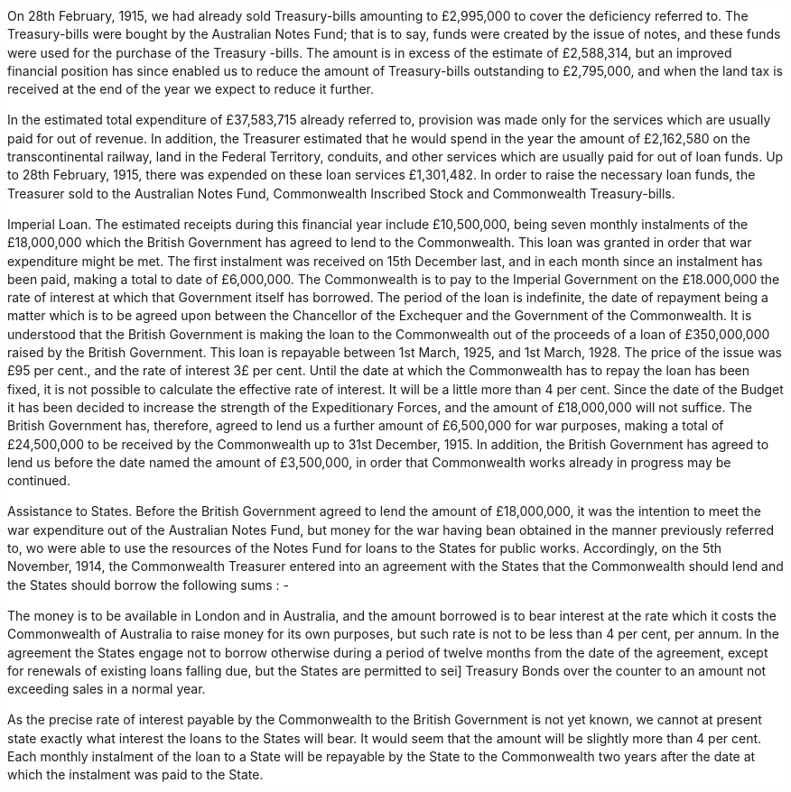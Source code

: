 On 28th February, 1915, we had already sold Treasury-bills amounting to £2,995,000 to cover the deficiency referred to. The Treasury-bills were bought by the Australian Notes Fund; that is to say, funds were created by the issue of notes, and these funds were used for the purchase of the Treasury -bills. The amount is in excess of the estimate of £2,588,314, but an improved financial position has since enabled us to reduce the amount of Treasury-bills outstanding to £2,795,000, and when the land tax is received at the end of the year we expect to reduce it further. 

In the estimated total expenditure of £37,583,715 already referred to, provision was made only for the services which are usually paid for out of revenue. In addition, the Treasurer estimated that he would spend in the year the amount of £2,162,580 on the transcontinental railway, land in the Federal Territory, conduits, and other services which are usually paid for out of loan funds. Up to 28th February, 1915, there was expended on these loan services £1,301,482. In order to raise the necessary loan funds, the Treasurer sold to the Australian Notes Fund, Commonwealth Inscribed Stock and Commonwealth Treasury-bills. 

Imperial Loan. The estimated receipts during this financial year include £10,500,000, being seven monthly instalments of the £18,000,000 which the British Government has agreed to lend to the Commonwealth. This loan was granted in order that war expenditure might be met. The first instalment was received on 15th December last, and in each month since an instalment has been paid, making a total to date of £6,000,000. The Commonwealth is to pay to the Imperial Government on the £18.000,000 the rate of interest at which that Government itself has borrowed. The period of the loan is indefinite, the date of repayment being a matter which is to be agreed upon between the Chancellor of the Exchequer and the Government of the Commonwealth. It is understood that the British Government is making the loan to the Commonwealth out of the proceeds of a loan of £350,000,000 raised by the British Government. This loan is repayable between 1st March, 1925, and 1st March, 1928. The price of the issue was £95 per cent., and the rate of interest 3£ per cent. Until the date at which the Commonwealth has to repay the loan has been fixed, it is not possible to calculate the effective rate of interest. It will be a little more than 4 per cent. Since the date of the Budget it has been decided to increase the strength of the Expeditionary Forces, and the amount of £18,000,000 will not suffice. The British Government has, therefore, agreed to lend us a further amount of £6,500,000 for war purposes, making a total of £24,500,000 to be received by the Commonwealth up to 31st December, 1915. In addition, the British Government has agreed to lend us before the date named the amount of £3,500,000, in order that Commonwealth works already in progress may be continued. 

Assistance to States. Before the British Government agreed to lend the amount of £18,000,000, it was the intention to meet the war expenditure out of the Australian Notes Fund, but money for the war having bean obtained in the manner previously referred to, wo were able to use the resources of the Notes Fund for loans to the States for public works. Accordingly, on the 5th November, 1914, the Commonwealth Treasurer entered into an agreement with the States that the Commonwealth should lend and the States should borrow the following sums : - 


<graphic href="076331191504142_14_10.jpg"></graphic>


The money is to be available in London and in Australia, and the amount borrowed is to bear interest at the rate which it costs the Commonwealth of Australia to raise money for its own purposes, but such rate is not to be less than 4 per cent, per annum. In the agreement the States engage not to borrow otherwise during a period of twelve months from the date of the agreement, except for renewals of existing loans falling due, but the States are permitted to sei] Treasury Bonds over the counter to an amount not exceeding sales in a normal year. 

As the precise rate of interest payable by the Commonwealth to the British Government is not yet known, we cannot at present state exactly what interest the loans to the States will bear. It would seem that the amount will be slightly more than 4 per cent. Each monthly instalment of the loan to a State will be repayable by the State to the Commonwealth two years after the date at which the instalment was paid to the State. 
